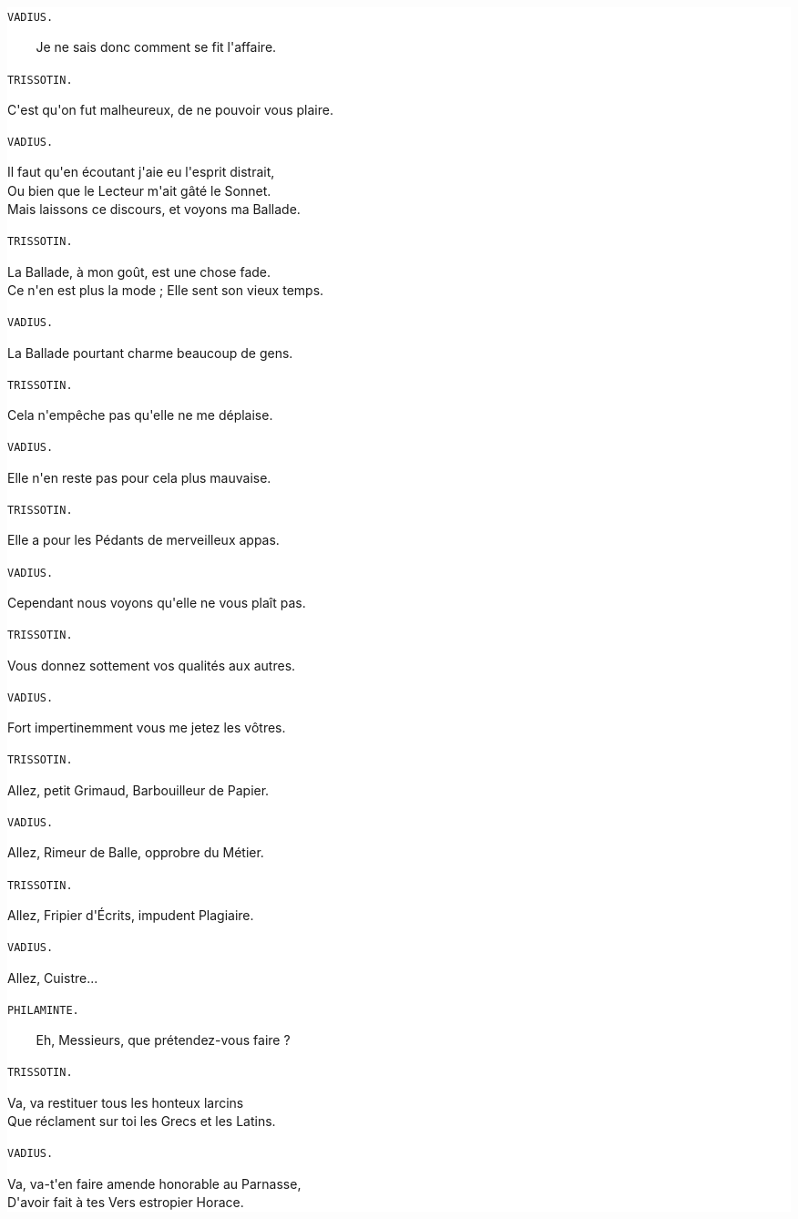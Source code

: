     VADIUS.
        Je ne sais donc comment se fit l'affaire.  

    TRISSOTIN.
C'est qu'on fut malheureux, de ne pouvoir vous plaire.  

    VADIUS.
Il faut qu'en écoutant j'aie eu l'esprit distrait,  
Ou bien que le Lecteur m'ait gâté le Sonnet.  
Mais laissons ce discours, et voyons ma Ballade.  

    TRISSOTIN.
La Ballade, à mon goût, est une chose fade.  
Ce n'en est plus la mode ; Elle sent son vieux temps.  

    VADIUS.
La Ballade pourtant charme beaucoup de gens.  

    TRISSOTIN.
Cela n'empêche pas qu'elle ne me déplaise.  

    VADIUS.
Elle n'en reste pas pour cela plus mauvaise.  

    TRISSOTIN.
Elle a pour les Pédants de merveilleux appas.  

    VADIUS.
Cependant nous voyons qu'elle ne vous plaît pas.  

    TRISSOTIN.
Vous donnez sottement vos qualités aux autres.  

    VADIUS.
Fort impertinemment vous me jetez les vôtres.  

    TRISSOTIN.
Allez, petit Grimaud, Barbouilleur de Papier.  

    VADIUS.
Allez, Rimeur de Balle, opprobre du Métier.  

    TRISSOTIN.
Allez, Fripier d'Écrits, impudent Plagiaire.  

    VADIUS.
Allez, Cuistre...  

    PHILAMINTE.
        Eh, Messieurs, que prétendez-vous faire ?  

    TRISSOTIN.
Va, va restituer tous les honteux larcins  
Que réclament sur toi les Grecs et les Latins.  

    VADIUS.
Va, va-t'en faire amende honorable au Parnasse,  
D'avoir fait à tes Vers estropier Horace.  
